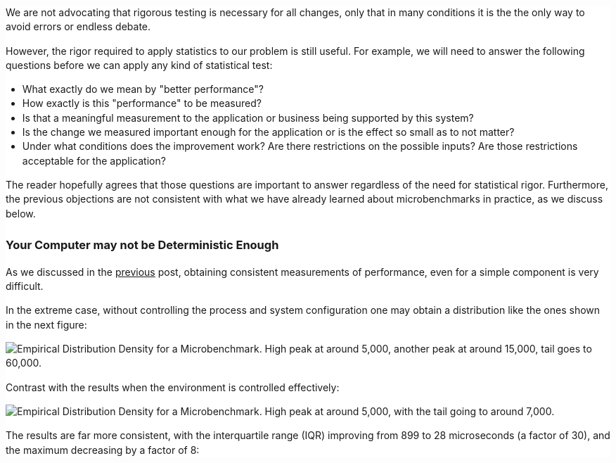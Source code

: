 We are not advocating that rigorous testing is necessary for all
changes, only that in many conditions it is the the only way to avoid
errors or endless debate.

However, the rigor required to apply statistics to our problem is
still useful.
For example, we will need to answer the following questions
before we can apply any kind of statistical test:

* What exactly do we mean by "better performance"?
* How exactly is this "performance" to be measured?
* Is that a meaningful measurement to the application or business
  being supported by this system?
* Is the change we measured important enough for the application or is
  the effect so small as to not matter?
* Under what conditions does the improvement work? Are there
  restrictions on the possible inputs?  Are those 
  restrictions acceptable for the application?

The reader hopefully agrees that those questions are important to
answer regardless of the need for statistical rigor.
Furthermore, the previous objections are not consistent with what we
have already learned about microbenchmarks in practice, as we
discuss below.

### Your Computer may not be Deterministic Enough

As we discussed in the [previous]({{page.previous.url}}) post,
obtaining consistent measurements of performance, even for a simple
component is very difficult.

In the extreme case, without controlling the process and system
configuration one may obtain a distribution like the ones shown in the
next figure:

![Empirical Distribution Density for a Microbenchmark.
High peak at around 5,000, another peak at around 15,000, tail goes to
60,000.
](/public/2017-01-09-on-benchmarking-part-3/empirical-density-uncontrolled.svg
 "Empirical Distribution of Microbenchmark Results when System
 Configuration is not Controlled.")

Contrast with the results when the environment is controlled effectively:

![Empirical Distribution Density for a Microbenchmark.
High peak at around 5,000, with the tail going to around 7,000.
](/public/2017-01-09-on-benchmarking-part-3/empirical-density-controlled.svg
 "Empirical Distribution of Microbenchmark Results when System
 Configuration is Controlled.")

The results are far more consistent, with the interquartile range (IQR)
improving from 899 to 28 microseconds (a factor of 30), and the
maximum decreasing by a factor of 8:
